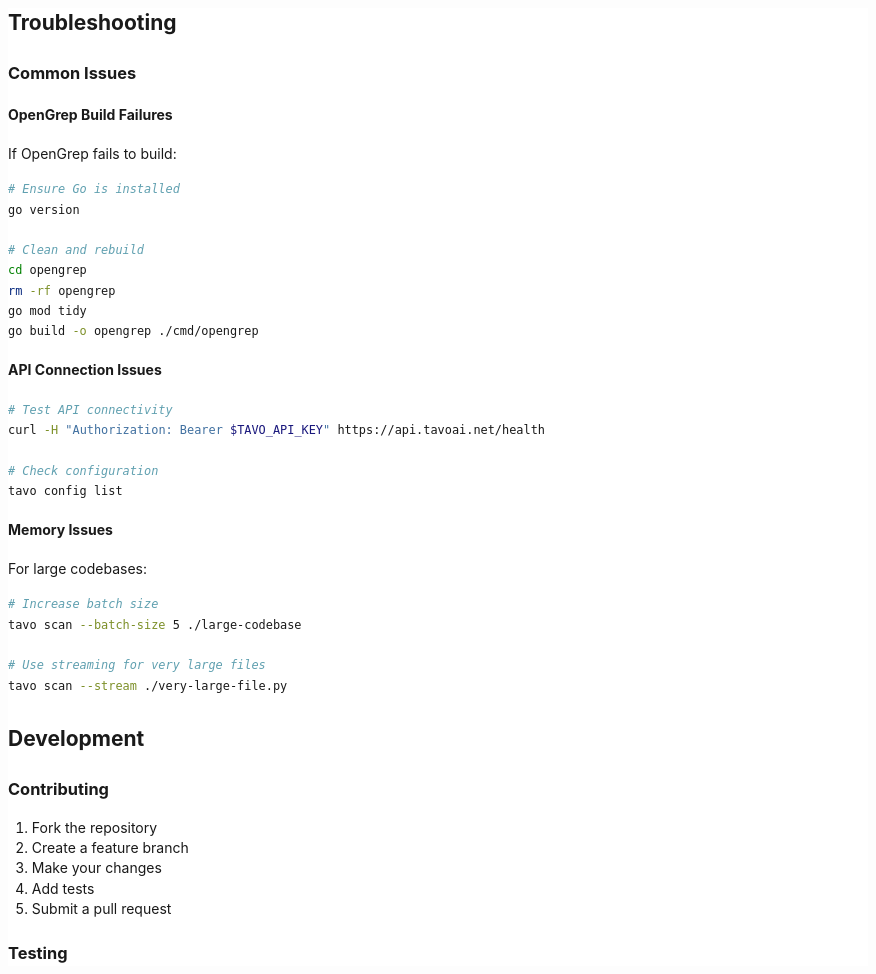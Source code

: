 ## Troubleshooting

### Common Issues

#### OpenGrep Build Failures

If OpenGrep fails to build:

```bash
# Ensure Go is installed
go version

# Clean and rebuild
cd opengrep
rm -rf opengrep
go mod tidy
go build -o opengrep ./cmd/opengrep
```

#### API Connection Issues

```bash
# Test API connectivity
curl -H "Authorization: Bearer $TAVO_API_KEY" https://api.tavoai.net/health

# Check configuration
tavo config list
```

#### Memory Issues

For large codebases:

```bash
# Increase batch size
tavo scan --batch-size 5 ./large-codebase

# Use streaming for very large files
tavo scan --stream ./very-large-file.py
```

## Development

### Contributing

1. Fork the repository
2. Create a feature branch
3. Make your changes
4. Add tests
5. Submit a pull request

### Testing
